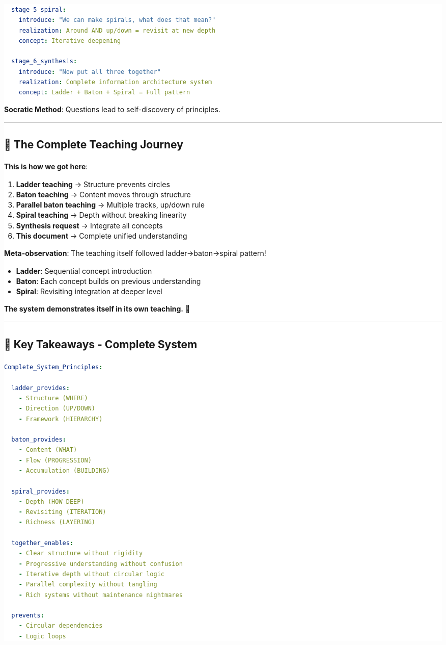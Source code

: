 ```yaml
  stage_5_spiral:
    introduce: "We can make spirals, what does that mean?"
    realization: Around AND up/down = revisit at new depth
    concept: Iterative deepening
  
  stage_6_synthesis:
    introduce: "Now put all three together"
    realization: Complete information architecture system
    concept: Ladder + Baton + Spiral = Full pattern
```

**Socratic Method**: Questions lead to self-discovery of principles.

---

## 📖 The Complete Teaching Journey

**This is how we got here**:

1. **Ladder teaching** → Structure prevents circles
2. **Baton teaching** → Content moves through structure
3. **Parallel baton teaching** → Multiple tracks, up/down rule
4. **Spiral teaching** → Depth without breaking linearity
5. **Synthesis request** → Integrate all concepts
6. **This document** → Complete unified understanding

**Meta-observation**: The teaching itself followed ladder→baton→spiral pattern!
- **Ladder**: Sequential concept introduction
- **Baton**: Each concept builds on previous understanding
- **Spiral**: Revisiting integration at deeper level

**The system demonstrates itself in its own teaching.** 🤯

---

## 🌟 Key Takeaways - Complete System

```yaml
Complete_System_Principles:
  
  ladder_provides:
    - Structure (WHERE)
    - Direction (UP/DOWN)
    - Framework (HIERARCHY)
  
  baton_provides:
    - Content (WHAT)
    - Flow (PROGRESSION)
    - Accumulation (BUILDING)
  
  spiral_provides:
    - Depth (HOW DEEP)
    - Revisiting (ITERATION)
    - Richness (LAYERING)
  
  together_enables:
    - Clear structure without rigidity
    - Progressive understanding without confusion
    - Iterative depth without circular logic
    - Parallel complexity without tangling
    - Rich systems without maintenance nightmares
  
  prevents:
    - Circular dependencies
    - Logic loops
```
